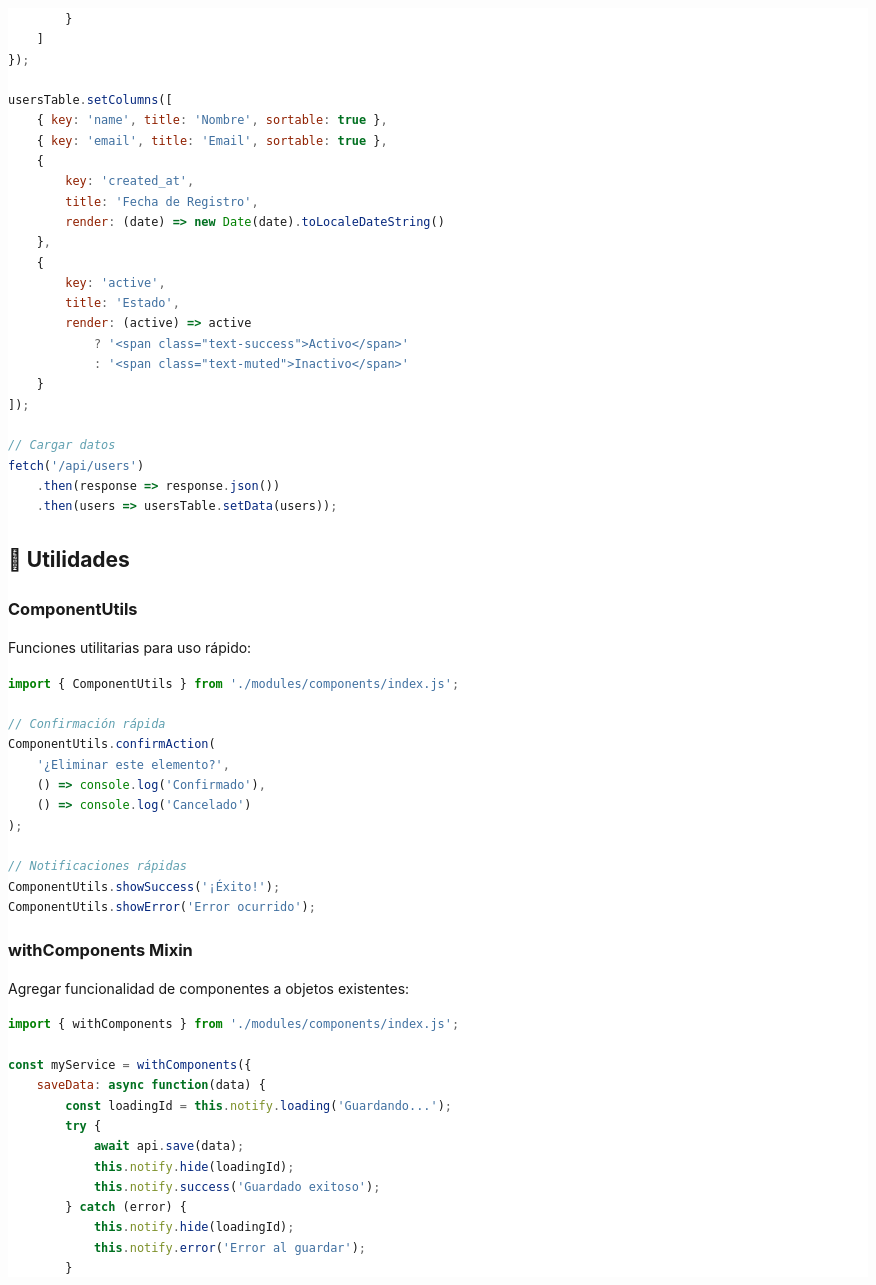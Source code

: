 ```javascript
        }
    ]
});

usersTable.setColumns([
    { key: 'name', title: 'Nombre', sortable: true },
    { key: 'email', title: 'Email', sortable: true },
    { 
        key: 'created_at', 
        title: 'Fecha de Registro',
        render: (date) => new Date(date).toLocaleDateString()
    },
    {
        key: 'active',
        title: 'Estado',
        render: (active) => active 
            ? '<span class="text-success">Activo</span>'
            : '<span class="text-muted">Inactivo</span>'
    }
]);

// Cargar datos
fetch('/api/users')
    .then(response => response.json())
    .then(users => usersTable.setData(users));
```

## 🔧 Utilidades

### ComponentUtils
Funciones utilitarias para uso rápido:
```javascript
import { ComponentUtils } from './modules/components/index.js';

// Confirmación rápida
ComponentUtils.confirmAction(
    '¿Eliminar este elemento?',
    () => console.log('Confirmado'),
    () => console.log('Cancelado')
);

// Notificaciones rápidas
ComponentUtils.showSuccess('¡Éxito!');
ComponentUtils.showError('Error ocurrido');
```

### withComponents Mixin
Agregar funcionalidad de componentes a objetos existentes:
```javascript
import { withComponents } from './modules/components/index.js';

const myService = withComponents({
    saveData: async function(data) {
        const loadingId = this.notify.loading('Guardando...');
        try {
            await api.save(data);
            this.notify.hide(loadingId);
            this.notify.success('Guardado exitoso');
        } catch (error) {
            this.notify.hide(loadingId);
            this.notify.error('Error al guardar');
        }
```